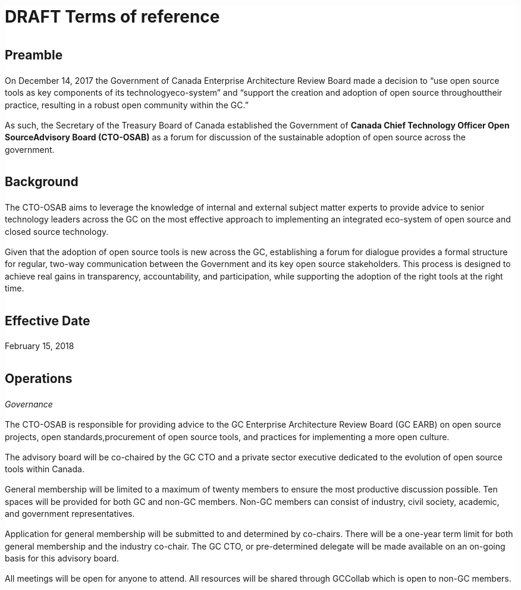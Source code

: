 # DRAFT Terms of reference 

## Preamble

On December 14, 2017 the Government of Canada Enterprise Architecture Review Board made a decision to “use open source tools as key components of its technologyeco-system” and “support the creation and adoption of open source throughouttheir practice, resulting in a robust open community within the GC.”   

As such, the Secretary of the Treasury Board of Canada established the Government of **Canada Chief Technology Officer Open SourceAdvisory Board (CTO-OSAB)** as a forum for discussion of the sustainable adoption of open source across the government. 

## Background

The CTO-OSAB aims to leverage the knowledge of internal and external subject matter experts to provide advice to senior technology leaders across the GC on the most effective approach to implementing an integrated eco-system of open source
and closed source technology.

Given that the adoption of open source tools is new across the GC, establishing a forum for dialogue provides a formal structure for regular, two-way communication between the Government and its key open source stakeholders. This process is designed to achieve real gains in transparency, accountability, and participation, while supporting the adoption of the right tools at the right time. 

## Effective Date

February 15, 2018

## Operations

_Governance_

The CTO-OSAB is responsible for providing advice to the GC Enterprise Architecture Review Board (GC EARB) on open source projects, open standards,procurement of open source tools, and practices for implementing a more open
culture.  

The advisory board will be co-chaired by the GC CTO and a private sector executive dedicated to the evolution of open source tools within Canada. 

General membership will be limited to a maximum of twenty members to ensure the most productive discussion possible. Ten spaces will be provided for both GC and non-GC members. Non-GC members can consist of industry, civil society, academic, and government representatives.  

Application for general membership will be submitted to and determined by co-chairs. There will be a one-year term limit for both general membership and the industry co-chair. The GC CTO, or pre-determined delegate will be made available on an on-going basis for this advisory board. 

All meetings will be open for anyone to attend. All resources will be
shared through GCCollab which is open to non-GC members. 
